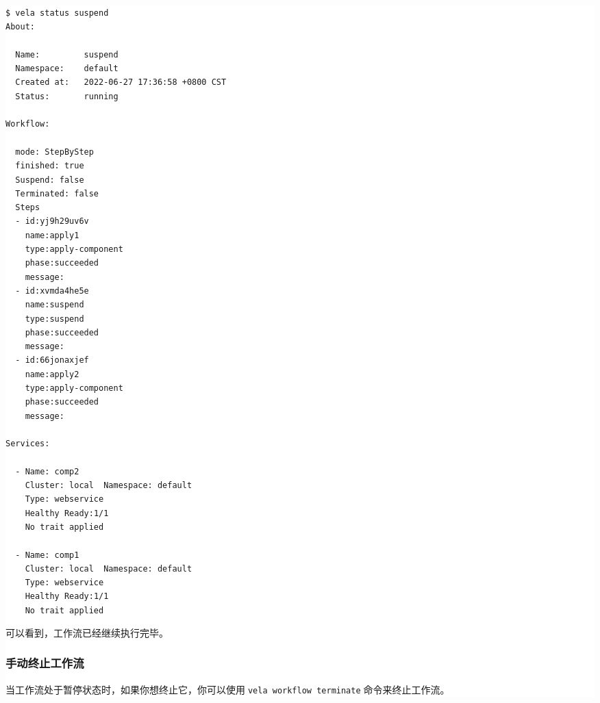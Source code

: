 ```bash
$ vela status suspend
About:

  Name:      	suspend
  Namespace: 	default
  Created at:	2022-06-27 17:36:58 +0800 CST
  Status:    	running

Workflow:

  mode: StepByStep
  finished: true
  Suspend: false
  Terminated: false
  Steps
  - id:yj9h29uv6v
    name:apply1
    type:apply-component
    phase:succeeded
    message:
  - id:xvmda4he5e
    name:suspend
    type:suspend
    phase:succeeded
    message:
  - id:66jonaxjef
    name:apply2
    type:apply-component
    phase:succeeded
    message:

Services:

  - Name: comp2
    Cluster: local  Namespace: default
    Type: webservice
    Healthy Ready:1/1
    No trait applied

  - Name: comp1
    Cluster: local  Namespace: default
    Type: webservice
    Healthy Ready:1/1
    No trait applied
```

可以看到，工作流已经继续执行完毕。

### 手动终止工作流

当工作流处于暂停状态时，如果你想终止它，你可以使用 `vela workflow terminate` 命令来终止工作流。
